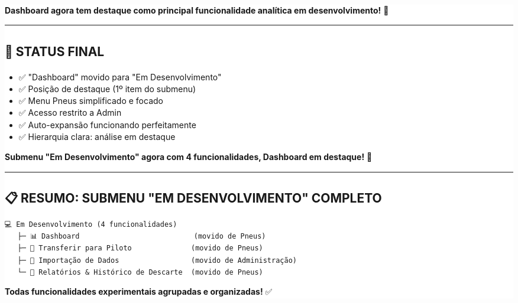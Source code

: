 **Dashboard agora tem destaque como principal funcionalidade analítica em desenvolvimento!** 🚀

---

## 🚀 STATUS FINAL

- ✅ "Dashboard" movido para "Em Desenvolvimento"
- ✅ Posição de destaque (1º item do submenu)
- ✅ Menu Pneus simplificado e focado
- ✅ Acesso restrito a Admin
- ✅ Auto-expansão funcionando perfeitamente
- ✅ Hierarquia clara: análise em destaque

**Submenu "Em Desenvolvimento" agora com 4 funcionalidades, Dashboard em destaque!** 🎉

---

## 📋 RESUMO: SUBMENU "EM DESENVOLVIMENTO" COMPLETO

```
💻 Em Desenvolvimento (4 funcionalidades)
   ├─ 📊 Dashboard                           (movido de Pneus)
   ├─ 👤 Transferir para Piloto              (movido de Pneus)
   ├─ 💾 Importação de Dados                 (movido de Administração)
   └─ 📄 Relatórios & Histórico de Descarte  (movido de Pneus)
```

**Todas funcionalidades experimentais agrupadas e organizadas!** ✅
